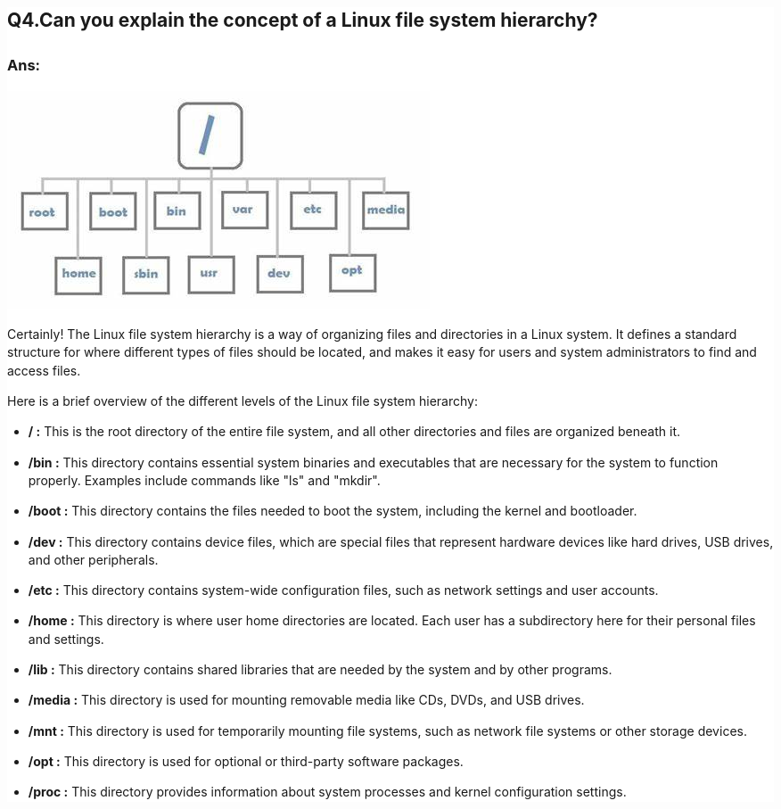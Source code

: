 
## **Q4.Can you explain the concept of a Linux file system hierarchy?** ##

### Ans:

![Linux](images/linuxfile.jpg)  

Certainly! The Linux file system hierarchy is a way of organizing files and directories in a Linux system. It defines a standard structure for where different types of files should be located, and makes it easy for users and system administrators to find and access files.

Here is a brief overview of the different levels of the Linux file system hierarchy:

- **/ :** This is the root directory of the entire file system, and all other directories and files are organized beneath it.

- **/bin :** This directory contains essential system binaries and executables that are necessary for the system to function properly. Examples include commands like "ls" and "mkdir".

- **/boot :** This directory contains the files needed to boot the system, including the kernel and bootloader.

- **/dev :** This directory contains device files, which are special files that represent hardware devices like hard drives, USB drives, and other peripherals.

- **/etc :** This directory contains system-wide configuration files, such as network settings and user accounts.

- **/home :** This directory is where user home directories are located. Each user has a subdirectory here for their personal files and settings.

- **/lib :** This directory contains shared libraries that are needed by the system and by other programs.

- **/media :** This directory is used for mounting removable media like CDs, DVDs, and USB drives.

- **/mnt :** This directory is used for temporarily mounting file systems, such as network file systems or other storage devices.

- **/opt :** This directory is used for optional or third-party software packages.

- **/proc :** This directory provides information about system processes and kernel configuration settings.
